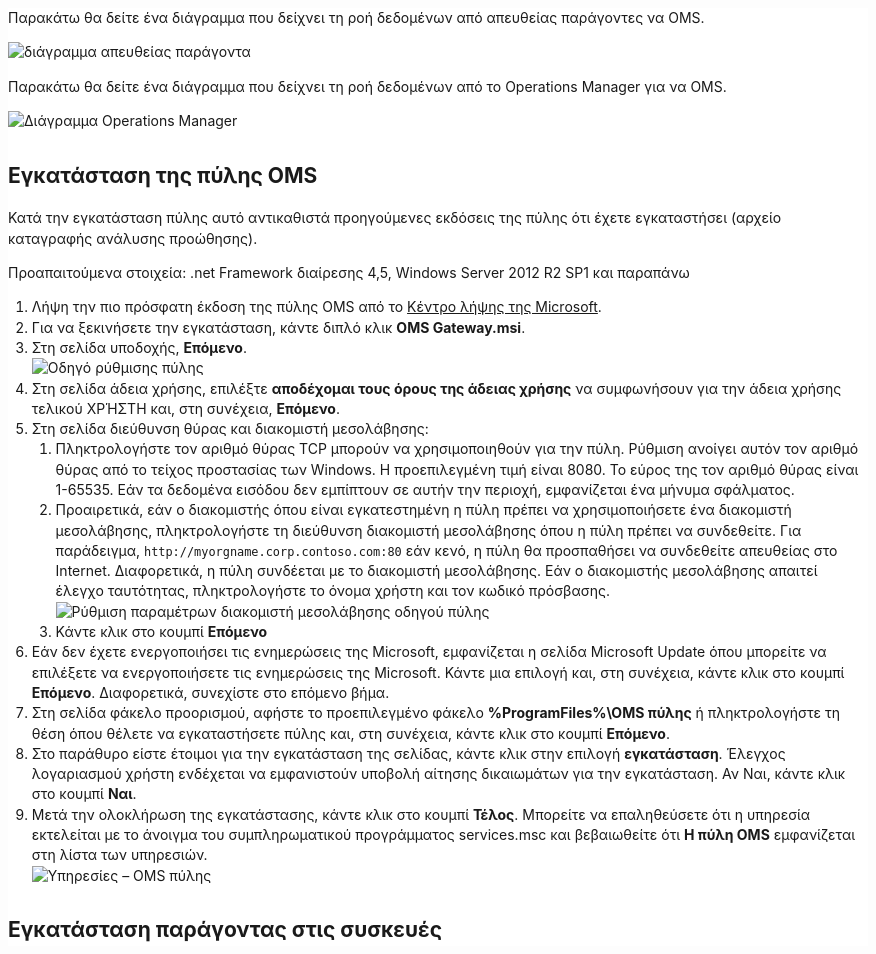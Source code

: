 Παρακάτω θα δείτε ένα διάγραμμα που δείχνει τη ροή δεδομένων από απευθείας παράγοντες να OMS.

![διάγραμμα απευθείας παράγοντα](./media/log-analytics-oms-gateway/direct-agent-diagram.png)

Παρακάτω θα δείτε ένα διάγραμμα που δείχνει τη ροή δεδομένων από το Operations Manager για να OMS.

![Διάγραμμα Operations Manager](./media/log-analytics-oms-gateway/scom-mgt-server.png)

## <a name="install-the-oms-gateway"></a>Εγκατάσταση της πύλης OMS

Κατά την εγκατάσταση πύλης αυτό αντικαθιστά προηγούμενες εκδόσεις της πύλης ότι έχετε εγκαταστήσει (αρχείο καταγραφής ανάλυσης προώθησης).

Προαπαιτούμενα στοιχεία: .net Framework διαίρεσης 4,5, Windows Server 2012 R2 SP1 και παραπάνω

1. Λήψη την πιο πρόσφατη έκδοση της πύλης OMS από το [Κέντρο λήψης της Microsoft](http://download.microsoft.com/download/2/5/C/25CF992A-0347-4765-BD7D-D45D5B27F92C/OMS%20Gateway.msi).
2. Για να ξεκινήσετε την εγκατάσταση, κάντε διπλό κλικ **OMS Gateway.msi**.
3. Στη σελίδα υποδοχής, **Επόμενο**.  
    ![Οδηγό ρύθμισης πύλης](./media/log-analytics-oms-gateway/gateway-wizard01.png)
4. Στη σελίδα άδεια χρήσης, επιλέξτε **αποδέχομαι τους όρους της άδειας χρήσης** να συμφωνήσουν για την άδεια χρήσης τελικού ΧΡΉΣΤΗ και, στη συνέχεια, **Επόμενο**.
5. Στη σελίδα διεύθυνση θύρας και διακομιστή μεσολάβησης:
    1. Πληκτρολογήστε τον αριθμό θύρας TCP μπορούν να χρησιμοποιηθούν για την πύλη. Ρύθμιση ανοίγει αυτόν τον αριθμό θύρας από το τείχος προστασίας των Windows. Η προεπιλεγμένη τιμή είναι 8080.
    Το εύρος της τον αριθμό θύρας είναι 1-65535. Εάν τα δεδομένα εισόδου δεν εμπίπτουν σε αυτήν την περιοχή, εμφανίζεται ένα μήνυμα σφάλματος.
    2. Προαιρετικά, εάν ο διακομιστής όπου είναι εγκατεστημένη η πύλη πρέπει να χρησιμοποιήσετε ένα διακομιστή μεσολάβησης, πληκτρολογήστε τη διεύθυνση διακομιστή μεσολάβησης όπου η πύλη πρέπει να συνδεθείτε. Για παράδειγμα, `http://myorgname.corp.contoso.com:80` εάν κενό, η πύλη θα προσπαθήσει να συνδεθείτε απευθείας στο Internet. Διαφορετικά, η πύλη συνδέεται με το διακομιστή μεσολάβησης. Εάν ο διακομιστής μεσολάβησης απαιτεί έλεγχο ταυτότητας, πληκτρολογήστε το όνομα χρήστη και τον κωδικό πρόσβασης.
        ![Ρύθμιση παραμέτρων διακομιστή μεσολάβησης οδηγού πύλης](./media/log-analytics-oms-gateway/gateway-wizard02.png)  
    3. Κάντε κλικ στο κουμπί **Επόμενο**
6. Εάν δεν έχετε ενεργοποιήσει τις ενημερώσεις της Microsoft, εμφανίζεται η σελίδα Microsoft Update όπου μπορείτε να επιλέξετε να ενεργοποιήσετε τις ενημερώσεις της Microsoft. Κάντε μια επιλογή και, στη συνέχεια, κάντε κλικ στο κουμπί **Επόμενο**. Διαφορετικά, συνεχίστε στο επόμενο βήμα.
7. Στη σελίδα φάκελο προορισμού, αφήστε το προεπιλεγμένο φάκελο **%ProgramFiles%\OMS πύλης** ή πληκτρολογήστε τη θέση όπου θέλετε να εγκαταστήσετε πύλης και, στη συνέχεια, κάντε κλικ στο κουμπί **Επόμενο**.
8. Στο παράθυρο είστε έτοιμοι για την εγκατάσταση της σελίδας, κάντε κλικ στην επιλογή **εγκατάσταση**. Έλεγχος λογαριασμού χρήστη ενδέχεται να εμφανιστούν υποβολή αίτησης δικαιωμάτων για την εγκατάσταση. Αν Ναι, κάντε κλικ στο κουμπί **Ναι**.
9. Μετά την ολοκλήρωση της εγκατάστασης, κάντε κλικ στο κουμπί **Τέλος**. Μπορείτε να επαληθεύσετε ότι η υπηρεσία εκτελείται με το άνοιγμα του συμπληρωματικού προγράμματος services.msc και βεβαιωθείτε ότι **Η πύλη OMS** εμφανίζεται στη λίστα των υπηρεσιών.  
    ![Υπηρεσίες – OMS πύλης](./media/log-analytics-oms-gateway/gateway-service.png)

## <a name="install-an-agent-on-devices"></a>Εγκατάσταση παράγοντας στις συσκευές
